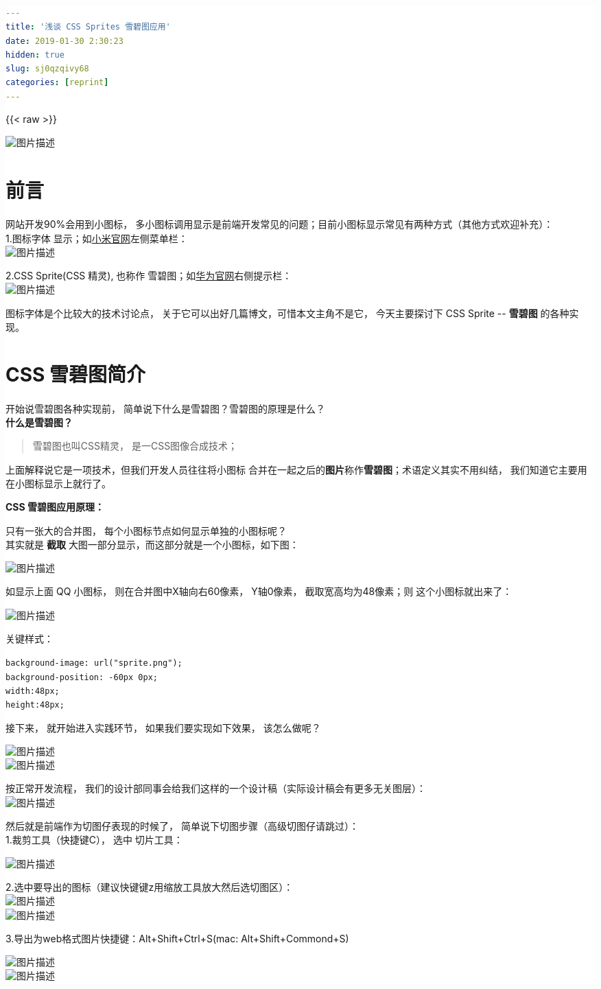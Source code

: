 ```yaml
---
title: '浅谈 CSS Sprites 雪碧图应用' 
date: 2019-01-30 2:30:23
hidden: true
slug: sj0qzqivy68
categories: [reprint]
---
```


{{< raw >}}

                    
<p><span class="img-wrap"><img data-src="/img/bVGpAw?w=518&amp;h=156" src="https://static.alili.tech/img/bVGpAw?w=518&amp;h=156" alt="图片描述" title="图片描述" style="cursor: pointer; display: inline;"></span></p>
<h1 id="articleHeader0">前言</h1>
<p>网站开发90%会用到小图标， 多小图标调用显示是前端开发常见的问题；目前小图标显示常见有两种方式（其他方式欢迎补充）：<br>1.图标字体 显示；如<a href="http://www.mi.com/" rel="nofollow noreferrer" target="_blank">小米官网</a>左侧菜单栏：<br><span class="img-wrap"><img data-src="/img/bVGpAI?w=283&amp;h=336" src="https://static.alili.tech/img/bVGpAI?w=283&amp;h=336" alt="图片描述" title="图片描述" style="cursor: pointer; display: inline;"></span></p>
<p>2.CSS Sprite(CSS 精灵), 也称作 雪碧图；如<a href="http://www.huawei.com/cn/" rel="nofollow noreferrer" target="_blank">华为官网</a>右侧提示栏：<br><span class="img-wrap"><img data-src="/img/bVGpAV?w=154&amp;h=304" src="https://static.alili.tech/img/bVGpAV?w=154&amp;h=304" alt="图片描述" title="图片描述" style="cursor: pointer; display: inline;"></span></p>
<p>图标字体是个比较大的技术讨论点， 关于它可以出好几篇博文，可惜本文主角不是它， 今天主要探讨下 CSS Sprite --&nbsp;<strong>雪碧图</strong>&nbsp;的各种实现。</p>
<h1 id="articleHeader1">CSS 雪碧图简介</h1>
<p>开始说雪碧图各种实现前， 简单说下什么是雪碧图？雪碧图的原理是什么？<br><strong>什么是雪碧图？</strong></p>
<blockquote><p>雪碧图也叫CSS精灵， 是一CSS图像合成技术；</p></blockquote>
<p>上面解释说它是一项技术，但我们开发人员往往将小图标 合并在一起之后的<strong>图片</strong>称作<strong>雪碧图</strong>；术语定义其实不用纠结， 我们知道它主要用在小图标显示上就行了。</p>
<p><strong>CSS 雪碧图应用原理：</strong></p>
<p>只有一张大的合并图， 每个小图标节点如何显示单独的小图标呢？<br>其实就是&nbsp;<strong>截取</strong>&nbsp;大图一部分显示，而这部分就是一个小图标，如下图：</p>
<p><span class="img-wrap"><img data-src="/img/bVGpAN?w=694&amp;h=332" src="https://static.alili.tech/img/bVGpAN?w=694&amp;h=332" alt="图片描述" title="图片描述" style="cursor: pointer; display: inline;"></span></p>
<p>如显示上面 QQ 小图标， 则在合并图中X轴向右60像素， Y轴0像素， 截取宽高均为48像素；则 这个小图标就出来了：</p>
<p><span class="img-wrap"><img data-src="/img/bVGpA6?w=58&amp;h=59" src="https://static.alili.tech/img/bVGpA6?w=58&amp;h=59" alt="图片描述" title="图片描述" style="cursor: pointer; display: inline;"></span></p>
<p>关键样式：</p>
<div class="widget-codetool" style="display:none;">
      <div class="widget-codetool--inner">
      <span class="selectCode code-tool" data-toggle="tooltip" data-placement="top" title="" data-original-title="全选"></span>
      <span type="button" class="copyCode code-tool" data-toggle="tooltip" data-placement="top" data-clipboard-text="background-image: url(&quot;sprite.png&quot;);
background-position: -60px 0px;
width:48px;
height:48px;" title="" data-original-title="复制"></span>
      <span type="button" class="saveToNote code-tool" data-toggle="tooltip" data-placement="top" title="" data-original-title="放进笔记"></span>
      </div>
      </div><pre class="css hljs"><code class="css"><span class="hljs-selector-tag">background-image</span>: <span class="hljs-selector-tag">url</span>("<span class="hljs-selector-tag">sprite</span><span class="hljs-selector-class">.png</span>");
<span class="hljs-selector-tag">background-position</span>: <span class="hljs-selector-tag">-60px</span> 0<span class="hljs-selector-tag">px</span>;
<span class="hljs-selector-tag">width</span><span class="hljs-selector-pseudo">:48px</span>;
<span class="hljs-selector-tag">height</span><span class="hljs-selector-pseudo">:48px</span>;</code></pre>
<p>接下来， 就开始进入实践环节， 如果我们要实现如下效果， 该怎么做呢？</p>
<p><span class="img-wrap"><img data-src="/img/bVGpBh?w=316&amp;h=94" src="https://static.alili.tech/img/bVGpBh?w=316&amp;h=94" alt="图片描述" title="图片描述" style="cursor: pointer; display: inline;"></span><br><span class="img-wrap"><img data-src="/img/bVGpBi?w=319&amp;h=92" src="https://static.alili.tech/img/bVGpBi?w=319&amp;h=92" alt="图片描述" title="图片描述" style="cursor: pointer;"></span></p>
<p>按正常开发流程， 我们的设计部同事会给我们这样的一个设计稿（实际设计稿会有更多无关图层）：<br><span class="img-wrap"><img data-src="/img/bVGpBm?w=918&amp;h=362" src="https://static.alili.tech/img/bVGpBm?w=918&amp;h=362" alt="图片描述" title="图片描述" style="cursor: pointer;"></span></p>
<p>然后就是前端作为切图仔表现的时候了， 简单说下切图步骤（高级切图仔请跳过）：<br>1.裁剪工具（快捷键C）， 选中 切片工具：</p>
<p><span class="img-wrap"><img data-src="/img/bVGpBs?w=234&amp;h=158" src="https://static.alili.tech/img/bVGpBs?w=234&amp;h=158" alt="图片描述" title="图片描述" style="cursor: pointer;"></span></p>
<p>2.选中要导出的图标（建议快键键z用缩放工具放大然后选切图区）：<br><span class="img-wrap"><img data-src="/img/bVGpBA?w=288&amp;h=217" src="https://static.alili.tech/img/bVGpBA?w=288&amp;h=217" alt="图片描述" title="图片描述" style="cursor: pointer;"></span><br><span class="img-wrap"><img data-src="/img/bVGpBB?w=600&amp;h=164" src="https://static.alili.tech/img/bVGpBB?w=600&amp;h=164" alt="图片描述" title="图片描述" style="cursor: pointer;"></span></p>
<p>3.导出为web格式图片快捷键：Alt+Shift+Ctrl+S(mac: Alt+Shift+Commond+S)</p>
<p><span class="img-wrap"><img data-src="/img/bVGpBF?w=314&amp;h=318" src="https://static.alili.tech/img/bVGpBF?w=314&amp;h=318" alt="图片描述" title="图片描述" style="cursor: pointer; display: inline;"></span><br><span class="img-wrap"><img data-src="/img/bVGpBG?w=366&amp;h=144" src="https://static.alili.tech/img/bVGpBG?w=366&amp;h=144" alt="图片描述" title="图片描述" style="cursor: pointer; display: inline;"></span></p>